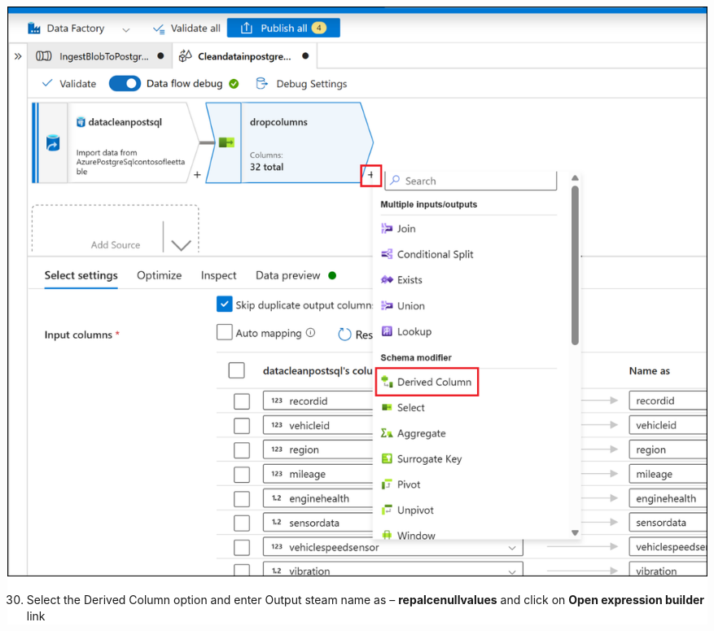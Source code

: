 ![](./media/image70.png)

30. Select the Derived Column option and enter Output steam name as –
    **repalcenullvalues** and click on **Open expression builder** link
